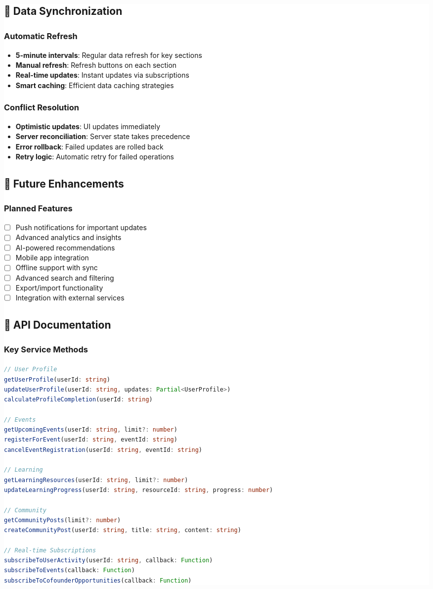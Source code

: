 ## 🔄 Data Synchronization

### **Automatic Refresh**
- **5-minute intervals**: Regular data refresh for key sections
- **Manual refresh**: Refresh buttons on each section
- **Real-time updates**: Instant updates via subscriptions
- **Smart caching**: Efficient data caching strategies

### **Conflict Resolution**
- **Optimistic updates**: UI updates immediately
- **Server reconciliation**: Server state takes precedence
- **Error rollback**: Failed updates are rolled back
- **Retry logic**: Automatic retry for failed operations

## 🚀 Future Enhancements

### **Planned Features**
- [ ] Push notifications for important updates
- [ ] Advanced analytics and insights
- [ ] AI-powered recommendations
- [ ] Mobile app integration
- [ ] Offline support with sync
- [ ] Advanced search and filtering
- [ ] Export/import functionality
- [ ] Integration with external services

## 📝 API Documentation

### **Key Service Methods**
```typescript
// User Profile
getUserProfile(userId: string)
updateUserProfile(userId: string, updates: Partial<UserProfile>)
calculateProfileCompletion(userId: string)

// Events
getUpcomingEvents(userId: string, limit?: number)
registerForEvent(userId: string, eventId: string)
cancelEventRegistration(userId: string, eventId: string)

// Learning
getLearningResources(userId: string, limit?: number)
updateLearningProgress(userId: string, resourceId: string, progress: number)

// Community
getCommunityPosts(limit?: number)
createCommunityPost(userId: string, title: string, content: string)

// Real-time Subscriptions
subscribeToUserActivity(userId: string, callback: Function)
subscribeToEvents(callback: Function)
subscribeToCofounderOpportunities(callback: Function)
```
